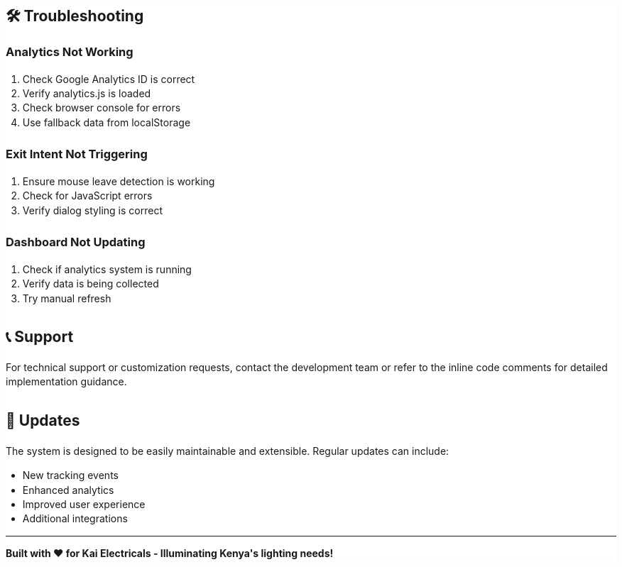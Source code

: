 ## 🛠️ Troubleshooting

### Analytics Not Working
1. Check Google Analytics ID is correct
2. Verify analytics.js is loaded
3. Check browser console for errors
4. Use fallback data from localStorage

### Exit Intent Not Triggering
1. Ensure mouse leave detection is working
2. Check for JavaScript errors
3. Verify dialog styling is correct

### Dashboard Not Updating
1. Check if analytics system is running
2. Verify data is being collected
3. Try manual refresh

## 📞 Support

For technical support or customization requests, contact the development team or refer to the inline code comments for detailed implementation guidance.

## 🔄 Updates

The system is designed to be easily maintainable and extensible. Regular updates can include:
- New tracking events
- Enhanced analytics
- Improved user experience
- Additional integrations

---

**Built with ❤️ for Kai Electricals - Illuminating Kenya's lighting needs!**
